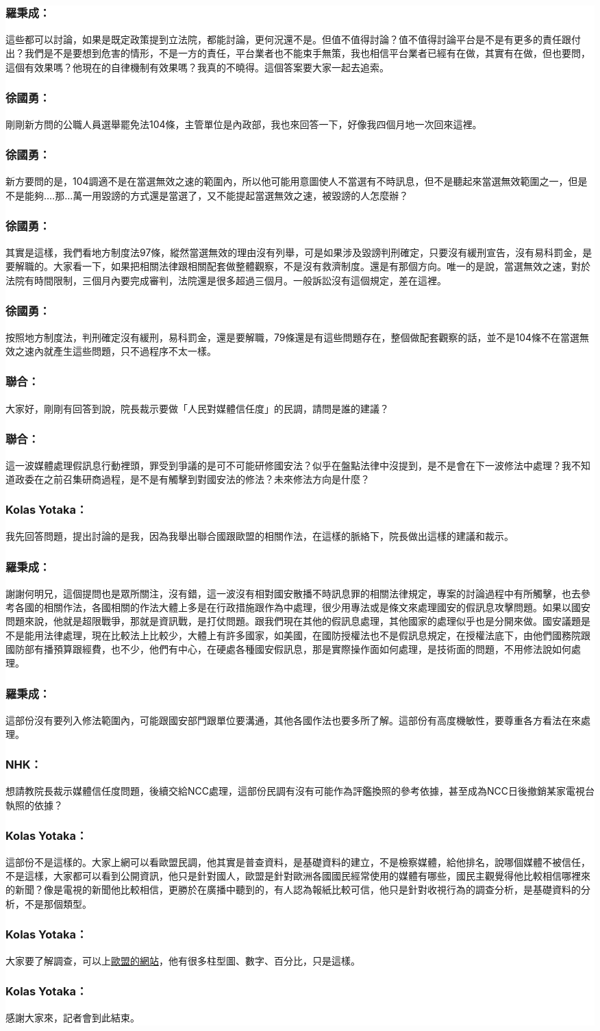 ### 羅秉成：
這些都可以討論，如果是既定政策提到立法院，都能討論，更何況還不是。但值不值得討論？值不值得討論平台是不是有更多的責任跟付出？我們是不是要想到危害的情形，不是一方的責任，平台業者也不能束手無策，我也相信平台業者已經有在做，其實有在做，但也要問，這個有效果嗎？他現在的自律機制有效果嗎？我真的不曉得。這個答案要大家一起去追索。

### 徐國勇：
剛剛新方問的公職人員選舉罷免法104條，主管單位是內政部，我也來回答一下，好像我四個月地一次回來這裡。

### 徐國勇：
新方要問的是，104調適不是在當選無效之速的範圍內，所以他可能用意圖使人不當選有不時訊息，但不是聽起來當選無效範圍之一，但是不是能夠....那...萬一用毀謗的方式還是當選了，又不能提起當選無效之速，被毀謗的人怎麼辦？

### 徐國勇：
其實是這樣，我們看地方制度法97條，縱然當選無效的理由沒有列舉，可是如果涉及毀謗判刑確定，只要沒有緩刑宣告，沒有易科罰金，是要解職的。大家看一下，如果把相關法律跟相關配套做整體觀察，不是沒有救濟制度。還是有那個方向。唯一的是說，當選無效之速，對於法院有時間限制，三個月內要完成審判，法院還是很多超過三個月。一般訴訟沒有這個規定，差在這裡。

### 徐國勇：
按照地方制度法，判刑確定沒有緩刑，易科罰金，還是要解職，79條還是有這些問題存在，整個做配套觀察的話，並不是104條不在當選無效之速內就產生這些問題，只不過程序不太一樣。

### 聯合：
大家好，剛剛有回答到說，院長裁示要做「人民對媒體信任度」的民調，請問是誰的建議？

### 聯合：
這一波媒體處理假訊息行動裡頭，罪受到爭議的是可不可能研修國安法？似乎在盤點法律中沒提到，是不是會在下一波修法中處理？我不知道政委在之前召集研商過程，是不是有觸擊到對國安法的修法？未來修法方向是什麼？

### Kolas Yotaka：
我先回答問題，提出討論的是我，因為我舉出聯合國跟歐盟的相關作法，在這樣的脈絡下，院長做出這樣的建議和裁示。

### 羅秉成：
謝謝何明兄，這個提問也是眾所關注，沒有錯，這一波沒有相對國安散播不時訊息罪的相關法律規定，專案的討論過程中有所觸擊，也去參考各國的相關作法，各國相關的作法大體上多是在行政措施跟作為中處理，很少用專法或是條文來處理國安的假訊息攻擊問題。如果以國安問題來說，他就是超限戰爭，那就是資訊戰，是打仗問題。跟我們現在其他的假訊息處理，其他國家的處理似乎也是分開來做。國安議題是不是能用法律處理，現在比較法上比較少，大體上有許多國家，如美國，在國防授權法也不是假訊息規定，在授權法底下，由他們國務院跟國防部有播預算跟經費，也不少，他們有中心，在硬處各種國安假訊息，那是實際操作面如何處理，是技術面的問題，不用修法說如何處理。

### 羅秉成：
這部份沒有要列入修法範圍內，可能跟國安部門跟單位要溝通，其他各國作法也要多所了解。這部份有高度機敏性，要尊重各方看法在來處理。

### NHK：
想請教院長裁示媒體信任度問題，後續交給NCC處理，這部份民調有沒有可能作為評鑑換照的參考依據，甚至成為NCC日後撤銷某家電視台執照的依據？

### Kolas Yotaka：
這部份不是這樣的。大家上網可以看歐盟民調，他其實是普查資料，是基礎資料的建立，不是檢察媒體，給他排名，說哪個媒體不被信任，不是這樣，大家都可以看到公開資訊，他只是針對國人，歐盟是針對歐洲各國國民經常使用的媒體有哪些，國民主觀覺得他比較相信哪裡來的新聞？像是電視的新聞他比較相信，更勝於在廣播中聽到的，有人認為報紙比較可信，他只是針對收視行為的調查分析，是基礎資料的分析，不是那個類型。

### Kolas Yotaka：
大家要了解調查，可以上[歐盟的網站](https://ec.europa.eu/digital-single-market/en/news/final-results-eurobarometer-fake-news-and-online-disinformation)，他有很多柱型圖、數字、百分比，只是這樣。

### Kolas Yotaka：
感謝大家來，記者會到此結束。


